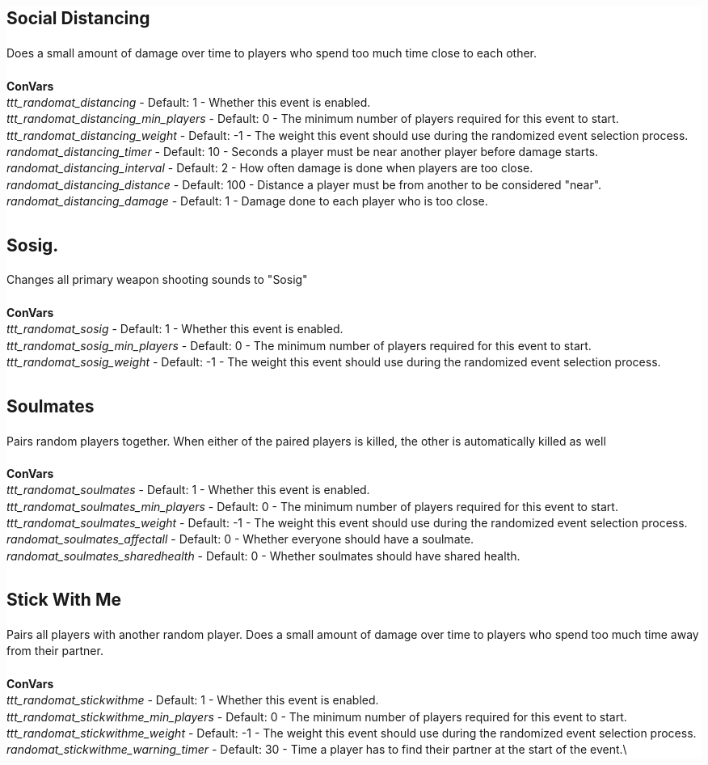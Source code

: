 ## Social Distancing
Does a small amount of damage over time to players who spend too much time close to each other.
\
\
**ConVars**
\
_ttt_randomat_distancing_ - Default: 1 - Whether this event is enabled.\
_ttt_randomat_distancing_min_players_ - Default: 0 - The minimum number of players required for this event to start.\
_ttt_randomat_distancing_weight_ - Default: -1 - The weight this event should use during the randomized event selection process.\
_randomat_distancing_timer_ - Default: 10 - Seconds a player must be near another player before damage starts.\
_randomat_distancing_interval_ - Default: 2 - How often damage is done when players are too close.\
_randomat_distancing_distance_ - Default: 100 - Distance a player must be from another to be considered "near".\
_randomat_distancing_damage_ - Default: 1 - Damage done to each player who is too close.

## Sosig.
Changes all primary weapon shooting sounds to "Sosig"
\
\
**ConVars**
\
_ttt_randomat_sosig_ - Default: 1 - Whether this event is enabled.\
_ttt_randomat_sosig_min_players_ - Default: 0 - The minimum number of players required for this event to start.\
_ttt_randomat_sosig_weight_ - Default: -1 - The weight this event should use during the randomized event selection process.

## Soulmates
Pairs random players together. When either of the paired players is killed, the other is automatically killed as well
\
\
**ConVars**
\
_ttt_randomat_soulmates_ - Default: 1 - Whether this event is enabled.\
_ttt_randomat_soulmates_min_players_ - Default: 0 - The minimum number of players required for this event to start.\
_ttt_randomat_soulmates_weight_ - Default: -1 - The weight this event should use during the randomized event selection process.\
_randomat_soulmates_affectall_ - Default: 0 - Whether everyone should have a soulmate.\
_randomat_soulmates_sharedhealth_ - Default: 0 - Whether soulmates should have shared health.

## Stick With Me
Pairs all players with another random player. Does a small amount of damage over time to players who spend too much time away from their partner.
\
\
**ConVars**
\
_ttt_randomat_stickwithme_ - Default: 1 - Whether this event is enabled.\
_ttt_randomat_stickwithme_min_players_ - Default: 0 - The minimum number of players required for this event to start.\
_ttt_randomat_stickwithme_weight_ - Default: -1 - The weight this event should use during the randomized event selection process.\
_randomat_stickwithme_warning_timer_ - Default: 30 - Time a player has to find their partner at the start of the event.\